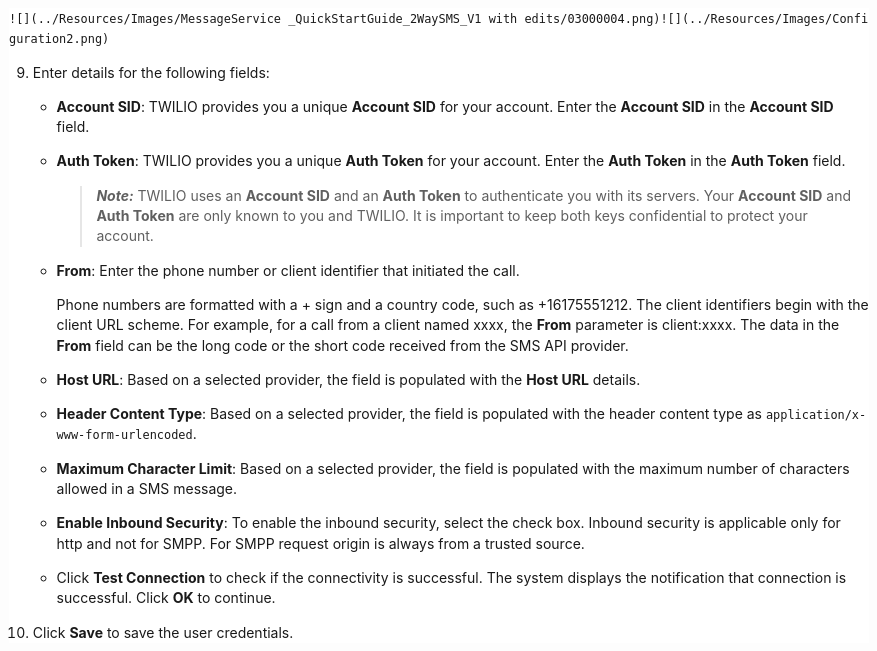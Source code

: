     ![](../Resources/Images/MessageService _QuickStartGuide_2WaySMS_V1 with edits/03000004.png)![](../Resources/Images/Configuration2.png)
    
9.  Enter details for the following fields:
    *   **Account SID**: TWILIO provides you a unique **Account SID** for your account. Enter the **Account SID** in the **Account SID** field.
    *   **Auth Token**: TWILIO provides you a unique **Auth Token** for your account. Enter the **Auth Token** in the **Auth Token** field.
        
        > **_Note:_** TWILIO uses an **Account SID** and an **Auth Token** to authenticate you with its servers. Your **Account SID** and **Auth Token** are only known to you and TWILIO. It is important to keep both keys confidential to protect your account.
        
    *   **From**: Enter the phone number or client identifier that initiated the call.
        
        Phone numbers are formatted with a + sign and a country code, such as +16175551212. The client identifiers begin with the client URL scheme. For example, for a call from a client named xxxx, the **From** parameter is client:xxxx. The data in the **From** field can be the long code or the short code received from the SMS API provider.
        
    *   **Host URL**: Based on a selected provider, the field is populated with the **Host URL** details.
    *   **Header Content Type**: Based on a selected provider, the field is populated with the header content type as `application/x-www-form-urlencoded`.
    *   **Maximum Character Limit**: Based on a selected provider, the field is populated with the maximum number of characters allowed in a SMS message.
    *   **Enable Inbound Security**: To enable the inbound security, select the check box. Inbound security is applicable only for http and not for SMPP. For SMPP request origin is always from a trusted source.
    *   Click **Test Connection** to check if the connectivity is successful. The system displays the notification that connection is successful. Click **OK** to continue.
10. Click **Save** to save the user credentials.
    